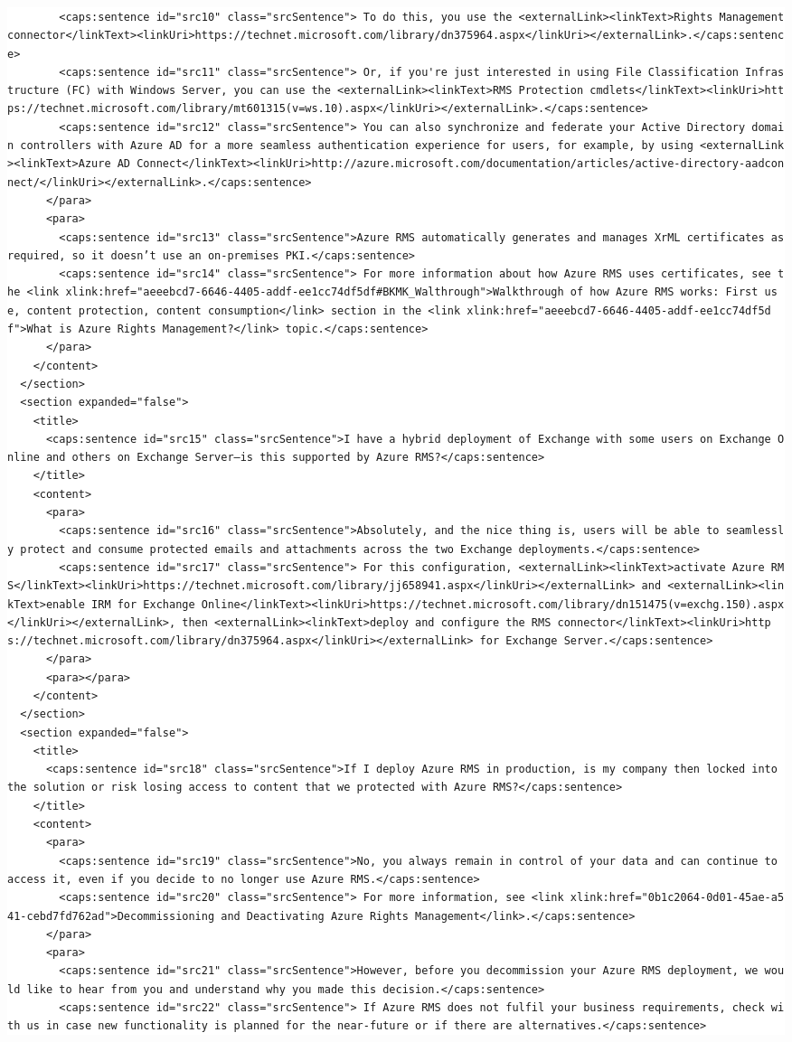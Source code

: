             <caps:sentence id="src10" class="srcSentence"> To do this, you use the <externalLink><linkText>Rights Management connector</linkText><linkUri>https://technet.microsoft.com/library/dn375964.aspx</linkUri></externalLink>.</caps:sentence>
            <caps:sentence id="src11" class="srcSentence"> Or, if you're just interested in using File Classification Infrastructure (FC) with Windows Server, you can use the <externalLink><linkText>RMS Protection cmdlets</linkText><linkUri>https://technet.microsoft.com/library/mt601315(v=ws.10).aspx</linkUri></externalLink>.</caps:sentence>
            <caps:sentence id="src12" class="srcSentence"> You can also synchronize and federate your Active Directory domain controllers with Azure AD for a more seamless authentication experience for users, for example, by using <externalLink><linkText>Azure AD Connect</linkText><linkUri>http://azure.microsoft.com/documentation/articles/active-directory-aadconnect/</linkUri></externalLink>.</caps:sentence>
          </para>
          <para>
            <caps:sentence id="src13" class="srcSentence">Azure RMS automatically generates and manages XrML certificates as required, so it doesn’t use an on-premises PKI.</caps:sentence>
            <caps:sentence id="src14" class="srcSentence"> For more information about how Azure RMS uses certificates, see the <link xlink:href="aeeebcd7-6646-4405-addf-ee1cc74df5df#BKMK_Walthrough">Walkthrough of how Azure RMS works: First use, content protection, content consumption</link> section in the <link xlink:href="aeeebcd7-6646-4405-addf-ee1cc74df5df">What is Azure Rights Management?</link> topic.</caps:sentence>
          </para>
        </content>
      </section>
      <section expanded="false">
        <title>
          <caps:sentence id="src15" class="srcSentence">I have a hybrid deployment of Exchange with some users on Exchange Online and others on Exchange Server—is this supported by Azure RMS?</caps:sentence>
        </title>
        <content>
          <para>
            <caps:sentence id="src16" class="srcSentence">Absolutely, and the nice thing is, users will be able to seamlessly protect and consume protected emails and attachments across the two Exchange deployments.</caps:sentence>
            <caps:sentence id="src17" class="srcSentence"> For this configuration, <externalLink><linkText>activate Azure RMS</linkText><linkUri>https://technet.microsoft.com/library/jj658941.aspx</linkUri></externalLink> and <externalLink><linkText>enable IRM for Exchange Online</linkText><linkUri>https://technet.microsoft.com/library/dn151475(v=exchg.150).aspx</linkUri></externalLink>, then <externalLink><linkText>deploy and configure the RMS connector</linkText><linkUri>https://technet.microsoft.com/library/dn375964.aspx</linkUri></externalLink> for Exchange Server.</caps:sentence>
          </para>
          <para></para>
        </content>
      </section>
      <section expanded="false">
        <title>
          <caps:sentence id="src18" class="srcSentence">If I deploy Azure RMS in production, is my company then locked into the solution or risk losing access to content that we protected with Azure RMS?</caps:sentence>
        </title>
        <content>
          <para>
            <caps:sentence id="src19" class="srcSentence">No, you always remain in control of your data and can continue to access it, even if you decide to no longer use Azure RMS.</caps:sentence>
            <caps:sentence id="src20" class="srcSentence"> For more information, see <link xlink:href="0b1c2064-0d01-45ae-a541-cebd7fd762ad">Decommissioning and Deactivating Azure Rights Management</link>.</caps:sentence>
          </para>
          <para>
            <caps:sentence id="src21" class="srcSentence">However, before you decommission your Azure RMS deployment, we would like to hear from you and understand why you made this decision.</caps:sentence>
            <caps:sentence id="src22" class="srcSentence"> If Azure RMS does not fulfil your business requirements, check with us in case new functionality is planned for the near-future or if there are alternatives.</caps:sentence>